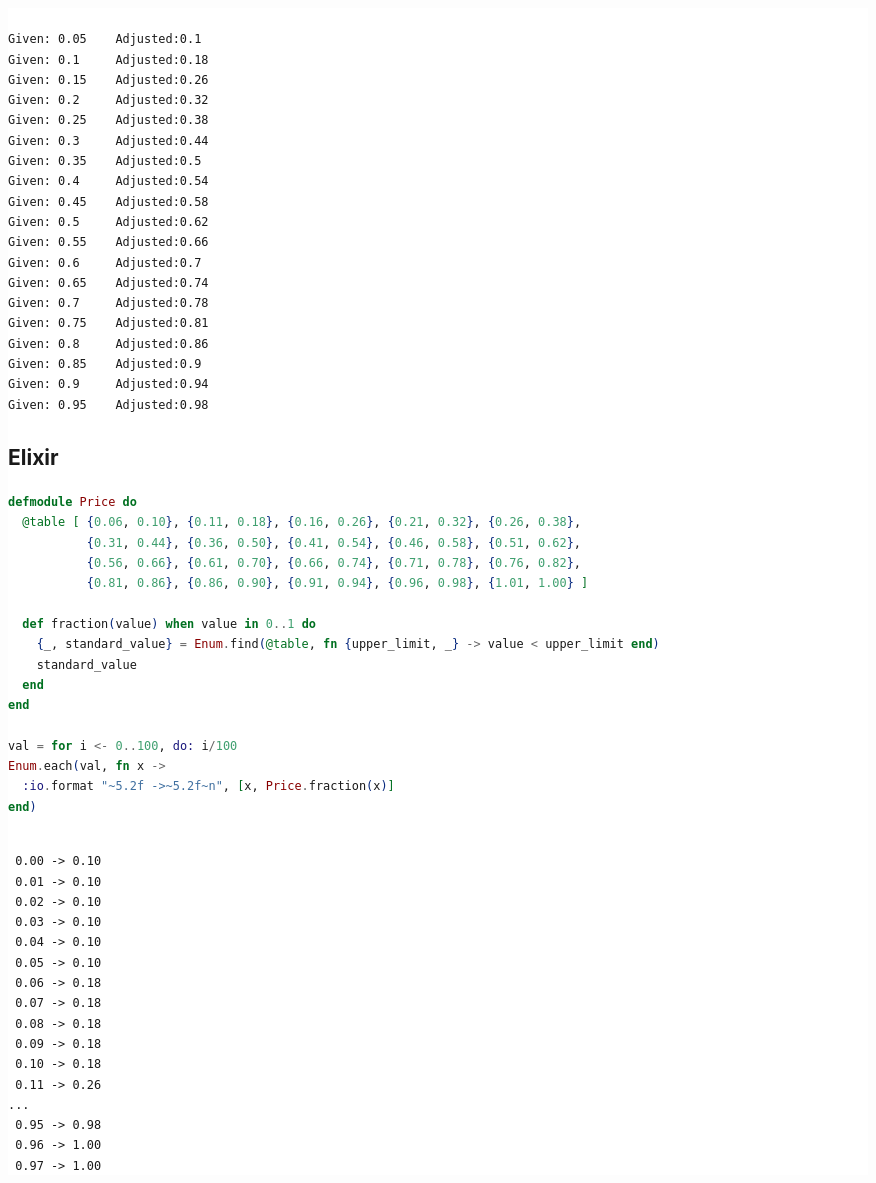 ```txt

Given: 0.05    Adjusted:0.1
Given: 0.1     Adjusted:0.18
Given: 0.15    Adjusted:0.26
Given: 0.2     Adjusted:0.32
Given: 0.25    Adjusted:0.38
Given: 0.3     Adjusted:0.44
Given: 0.35    Adjusted:0.5
Given: 0.4     Adjusted:0.54
Given: 0.45    Adjusted:0.58
Given: 0.5     Adjusted:0.62
Given: 0.55    Adjusted:0.66
Given: 0.6     Adjusted:0.7
Given: 0.65    Adjusted:0.74
Given: 0.7     Adjusted:0.78
Given: 0.75    Adjusted:0.81
Given: 0.8     Adjusted:0.86
Given: 0.85    Adjusted:0.9
Given: 0.9     Adjusted:0.94
Given: 0.95    Adjusted:0.98

```



## Elixir


```elixir
defmodule Price do
  @table [ {0.06, 0.10}, {0.11, 0.18}, {0.16, 0.26}, {0.21, 0.32}, {0.26, 0.38},
           {0.31, 0.44}, {0.36, 0.50}, {0.41, 0.54}, {0.46, 0.58}, {0.51, 0.62},
           {0.56, 0.66}, {0.61, 0.70}, {0.66, 0.74}, {0.71, 0.78}, {0.76, 0.82},
           {0.81, 0.86}, {0.86, 0.90}, {0.91, 0.94}, {0.96, 0.98}, {1.01, 1.00} ]

  def fraction(value) when value in 0..1 do
    {_, standard_value} = Enum.find(@table, fn {upper_limit, _} -> value < upper_limit end)
    standard_value
  end
end

val = for i <- 0..100, do: i/100
Enum.each(val, fn x ->
  :io.format "~5.2f ->~5.2f~n", [x, Price.fraction(x)]
end)
```


```txt

 0.00 -> 0.10
 0.01 -> 0.10
 0.02 -> 0.10
 0.03 -> 0.10
 0.04 -> 0.10
 0.05 -> 0.10
 0.06 -> 0.18
 0.07 -> 0.18
 0.08 -> 0.18
 0.09 -> 0.18
 0.10 -> 0.18
 0.11 -> 0.26
...
 0.95 -> 0.98
 0.96 -> 1.00
 0.97 -> 1.00
```